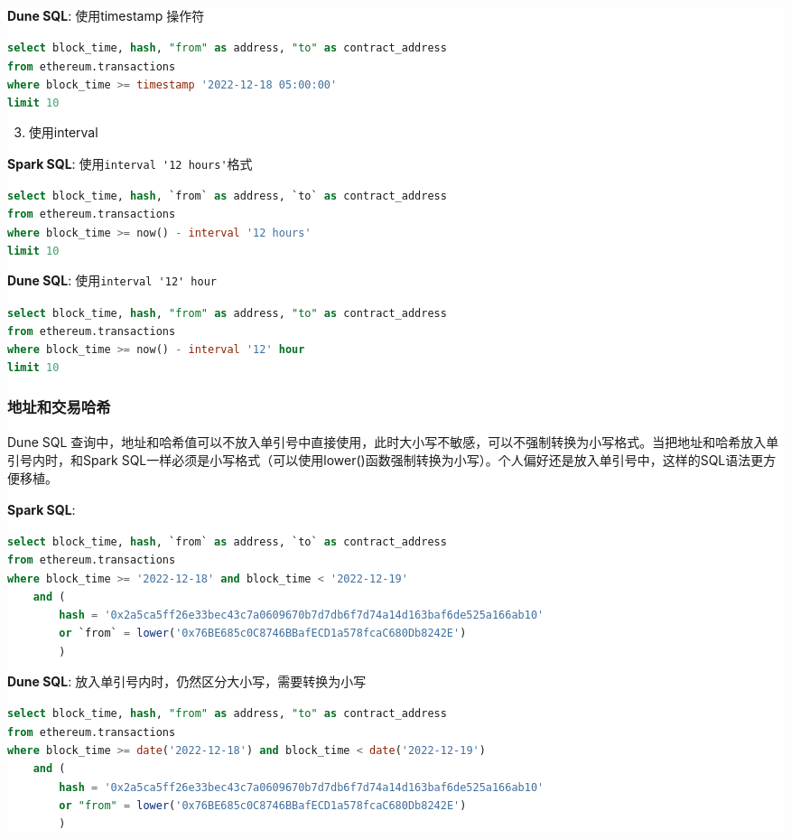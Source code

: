 **Dune SQL**: 使用timestamp 操作符

```sql
select block_time, hash, "from" as address, "to" as contract_address
from ethereum.transactions
where block_time >= timestamp '2022-12-18 05:00:00'
limit 10
```

3. 使用interval

**Spark SQL**: 使用`interval '12 hours'`格式

```sql
select block_time, hash, `from` as address, `to` as contract_address
from ethereum.transactions
where block_time >= now() - interval '12 hours'
limit 10
```

**Dune SQL**: 使用`interval '12' hour`

```sql
select block_time, hash, "from" as address, "to" as contract_address
from ethereum.transactions
where block_time >= now() - interval '12' hour
limit 10
```

### 地址和交易哈希

Dune SQL 查询中，地址和哈希值可以不放入单引号中直接使用，此时大小写不敏感，可以不强制转换为小写格式。当把地址和哈希放入单引号内时，和Spark SQL一样必须是小写格式（可以使用lower()函数强制转换为小写）。个人偏好还是放入单引号中，这样的SQL语法更方便移植。

**Spark SQL**: 

```sql
select block_time, hash, `from` as address, `to` as contract_address
from ethereum.transactions
where block_time >= '2022-12-18' and block_time < '2022-12-19'
    and (
        hash = '0x2a5ca5ff26e33bec43c7a0609670b7d7db6f7d74a14d163baf6de525a166ab10'
        or `from` = lower('0x76BE685c0C8746BBafECD1a578fcaC680Db8242E') 
        )
```

**Dune SQL**: 放入单引号内时，仍然区分大小写，需要转换为小写

```sql
select block_time, hash, "from" as address, "to" as contract_address
from ethereum.transactions
where block_time >= date('2022-12-18') and block_time < date('2022-12-19')
    and (
        hash = '0x2a5ca5ff26e33bec43c7a0609670b7d7db6f7d74a14d163baf6de525a166ab10'
        or "from" = lower('0x76BE685c0C8746BBafECD1a578fcaC680Db8242E')
        )
```
